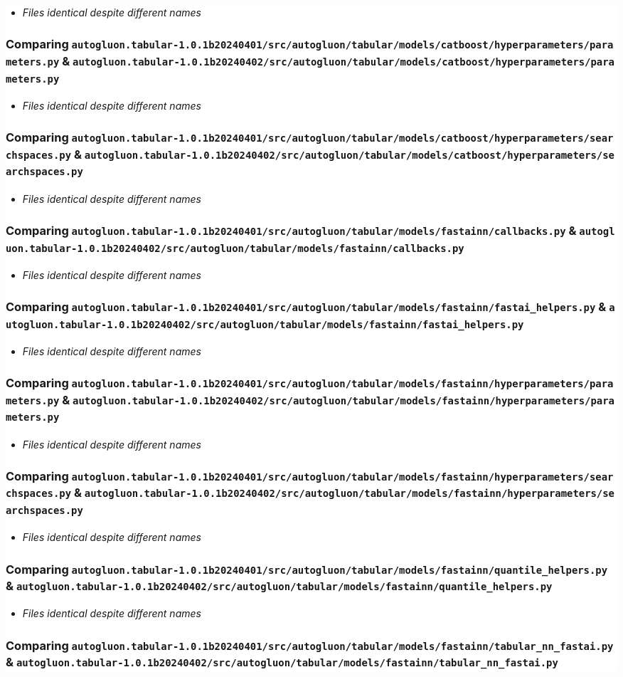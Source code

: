  * *Files identical despite different names*

### Comparing `autogluon.tabular-1.0.1b20240401/src/autogluon/tabular/models/catboost/hyperparameters/parameters.py` & `autogluon.tabular-1.0.1b20240402/src/autogluon/tabular/models/catboost/hyperparameters/parameters.py`

 * *Files identical despite different names*

### Comparing `autogluon.tabular-1.0.1b20240401/src/autogluon/tabular/models/catboost/hyperparameters/searchspaces.py` & `autogluon.tabular-1.0.1b20240402/src/autogluon/tabular/models/catboost/hyperparameters/searchspaces.py`

 * *Files identical despite different names*

### Comparing `autogluon.tabular-1.0.1b20240401/src/autogluon/tabular/models/fastainn/callbacks.py` & `autogluon.tabular-1.0.1b20240402/src/autogluon/tabular/models/fastainn/callbacks.py`

 * *Files identical despite different names*

### Comparing `autogluon.tabular-1.0.1b20240401/src/autogluon/tabular/models/fastainn/fastai_helpers.py` & `autogluon.tabular-1.0.1b20240402/src/autogluon/tabular/models/fastainn/fastai_helpers.py`

 * *Files identical despite different names*

### Comparing `autogluon.tabular-1.0.1b20240401/src/autogluon/tabular/models/fastainn/hyperparameters/parameters.py` & `autogluon.tabular-1.0.1b20240402/src/autogluon/tabular/models/fastainn/hyperparameters/parameters.py`

 * *Files identical despite different names*

### Comparing `autogluon.tabular-1.0.1b20240401/src/autogluon/tabular/models/fastainn/hyperparameters/searchspaces.py` & `autogluon.tabular-1.0.1b20240402/src/autogluon/tabular/models/fastainn/hyperparameters/searchspaces.py`

 * *Files identical despite different names*

### Comparing `autogluon.tabular-1.0.1b20240401/src/autogluon/tabular/models/fastainn/quantile_helpers.py` & `autogluon.tabular-1.0.1b20240402/src/autogluon/tabular/models/fastainn/quantile_helpers.py`

 * *Files identical despite different names*

### Comparing `autogluon.tabular-1.0.1b20240401/src/autogluon/tabular/models/fastainn/tabular_nn_fastai.py` & `autogluon.tabular-1.0.1b20240402/src/autogluon/tabular/models/fastainn/tabular_nn_fastai.py`
